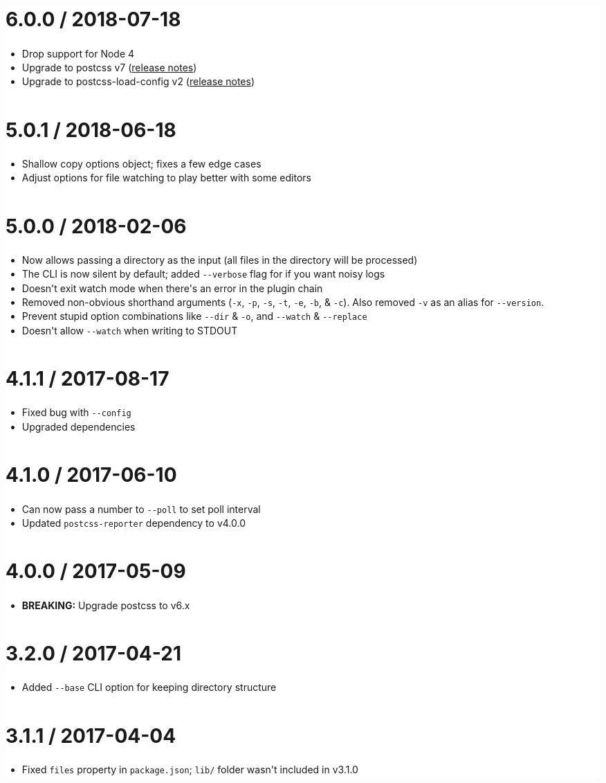 # 6.0.0 / 2018-07-18

- Drop support for Node 4
- Upgrade to postcss v7 ([release notes](https://github.com/postcss/postcss/blob/master/CHANGELOG.md#70-president-amy))
- Upgrade to postcss-load-config v2 ([release notes](https://github.com/michael-ciniawsky/postcss-load-config/blob/master/CHANGELOG.md#200-2018-07-10))

# 5.0.1 / 2018-06-18

- Shallow copy options object; fixes a few edge cases
- Adjust options for file watching to play better with some editors

# 5.0.0 / 2018-02-06

- Now allows passing a directory as the input (all files in the directory will be processed)
- The CLI is now silent by default; added `--verbose` flag for if you want noisy logs
- Doesn't exit watch mode when there's an error in the plugin chain
- Removed non-obvious shorthand arguments (`-x`, `-p`, `-s`, `-t`, `-e`, `-b`, & `-c`). Also removed `-v` as an alias for `--version`.
- Prevent stupid option combinations like `--dir` & `-o`, and `--watch` & `--replace`
- Doesn't allow `--watch` when writing to STDOUT

# 4.1.1 / 2017-08-17

- Fixed bug with `--config`
- Upgraded dependencies

# 4.1.0 / 2017-06-10

- Can now pass a number to `--poll` to set poll interval
- Updated `postcss-reporter` dependency to v4.0.0

# 4.0.0 / 2017-05-09

- **BREAKING:** Upgrade postcss to v6.x

# 3.2.0 / 2017-04-21

- Added `--base` CLI option for keeping directory structure

# 3.1.1 / 2017-04-04

- Fixed `files` property in `package.json`; `lib/` folder wasn't included in v3.1.0
